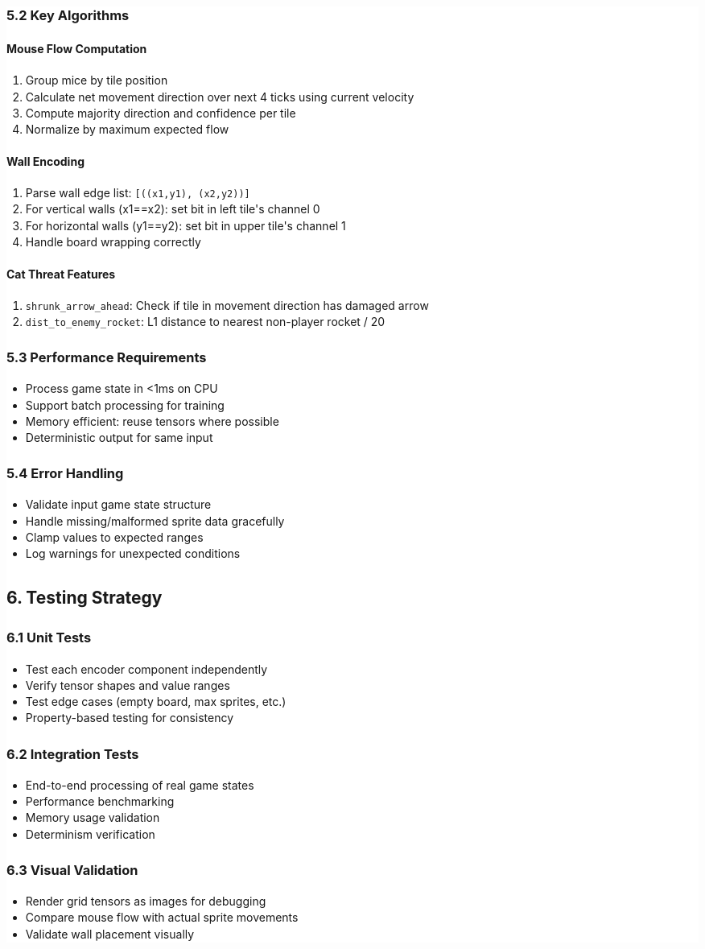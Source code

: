 ### 5.2 Key Algorithms

#### Mouse Flow Computation
1. Group mice by tile position
2. Calculate net movement direction over next 4 ticks using current velocity
3. Compute majority direction and confidence per tile
4. Normalize by maximum expected flow

#### Wall Encoding
1. Parse wall edge list: `[((x1,y1), (x2,y2))]`
2. For vertical walls (x1==x2): set bit in left tile's channel 0
3. For horizontal walls (y1==y2): set bit in upper tile's channel 1
4. Handle board wrapping correctly

#### Cat Threat Features
1. `shrunk_arrow_ahead`: Check if tile in movement direction has damaged arrow
2. `dist_to_enemy_rocket`: L1 distance to nearest non-player rocket / 20

### 5.3 Performance Requirements
- Process game state in <1ms on CPU
- Support batch processing for training
- Memory efficient: reuse tensors where possible
- Deterministic output for same input

### 5.4 Error Handling
- Validate input game state structure
- Handle missing/malformed sprite data gracefully  
- Clamp values to expected ranges
- Log warnings for unexpected conditions

## 6. Testing Strategy

### 6.1 Unit Tests
- Test each encoder component independently
- Verify tensor shapes and value ranges
- Test edge cases (empty board, max sprites, etc.)
- Property-based testing for consistency

### 6.2 Integration Tests  
- End-to-end processing of real game states
- Performance benchmarking
- Memory usage validation
- Determinism verification

### 6.3 Visual Validation
- Render grid tensors as images for debugging
- Compare mouse flow with actual sprite movements
- Validate wall placement visually
